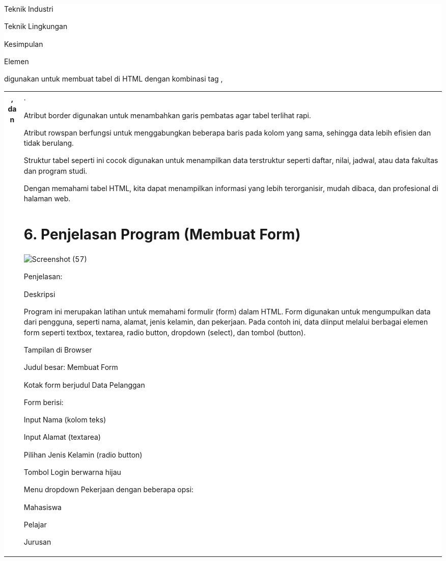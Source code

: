 Teknik Industri

Teknik Lingkungan


Kesimpulan

Elemen <table> digunakan untuk membuat tabel di HTML dengan kombinasi tag <tr>, <th>, dan <td>.

Atribut border digunakan untuk menambahkan garis pembatas agar tabel terlihat rapi.

Atribut rowspan berfungsi untuk menggabungkan beberapa baris pada kolom yang sama, sehingga data lebih efisien dan tidak berulang.

Struktur tabel seperti ini cocok digunakan untuk menampilkan data terstruktur seperti daftar, nilai, jadwal, atau data fakultas dan program studi.

Dengan memahami tabel HTML, kita dapat menampilkan informasi yang lebih terorganisir, mudah dibaca, dan profesional di halaman web.


# 6. Penjelasan Program (Membuat Form)



<img width="1920" height="1080" alt="Screenshot (57)" src="https://github.com/user-attachments/assets/8f19af15-f30b-40b8-84f5-5211bb17ab3a" />

Penjelasan: 

Deskripsi

Program ini merupakan latihan untuk memahami formulir (form) dalam HTML.
Form digunakan untuk mengumpulkan data dari pengguna, seperti nama, alamat, jenis kelamin, dan pekerjaan.
Pada contoh ini, data diinput melalui berbagai elemen form seperti textbox, textarea, radio button, dropdown (select), dan tombol (button).


Tampilan di Browser

Judul besar: Membuat Form

Kotak form berjudul Data Pelanggan

Form berisi:

Input Nama (kolom teks)

Input Alamat (textarea)

Pilihan Jenis Kelamin (radio button)

Tombol Login berwarna hijau

Menu dropdown Pekerjaan dengan beberapa opsi:

Mahasiswa

Pelajar

Jurusan
